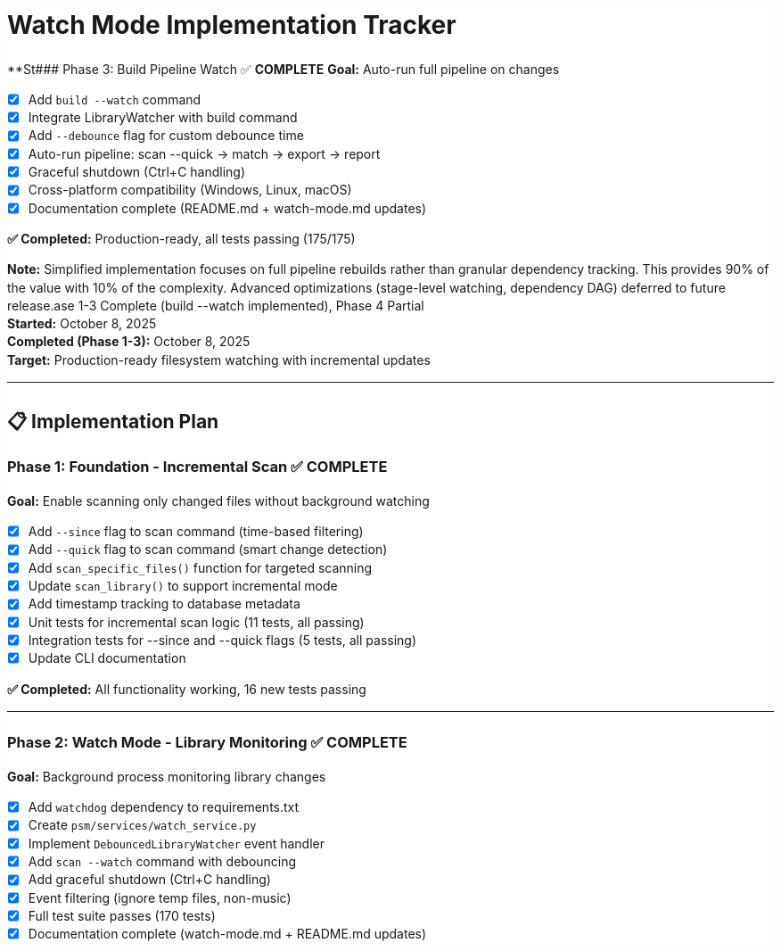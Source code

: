 # Watch Mode Implementation Tracker

**St### Phase 3: Build Pipeline Watch ✅ **COMPLETE**
**Goal:** Auto-run full pipeline on changes

- [x] Add `build --watch` command
- [x] Integrate LibraryWatcher with build command
- [x] Add `--debounce` flag for custom debounce time
- [x] Auto-run pipeline: scan --quick → match → export → report
- [x] Graceful shutdown (Ctrl+C handling)
- [x] Cross-platform compatibility (Windows, Linux, macOS)
- [x] Documentation complete (README.md + watch-mode.md updates)

**✅ Completed:** Production-ready, all tests passing (175/175)

**Note:** Simplified implementation focuses on full pipeline rebuilds rather than granular dependency tracking. This provides 90% of the value with 10% of the complexity. Advanced optimizations (stage-level watching, dependency DAG) deferred to future release.ase 1-3 Complete (build --watch implemented), Phase 4 Partial  
**Started:** October 8, 2025  
**Completed (Phase 1-3):** October 8, 2025  
**Target:** Production-ready filesystem watching with incremental updates

---

## 📋 Implementation Plan

### Phase 1: Foundation - Incremental Scan ✅ **COMPLETE**
**Goal:** Enable scanning only changed files without background watching

- [x] Add `--since` flag to scan command (time-based filtering)
- [x] Add `--quick` flag to scan command (smart change detection)
- [x] Add `scan_specific_files()` function for targeted scanning
- [x] Update `scan_library()` to support incremental mode
- [x] Add timestamp tracking to database metadata
- [x] Unit tests for incremental scan logic (11 tests, all passing)
- [x] Integration tests for --since and --quick flags (5 tests, all passing)
- [x] Update CLI documentation

**✅ Completed:** All functionality working, 16 new tests passing

---

### Phase 2: Watch Mode - Library Monitoring ✅ **COMPLETE**
**Goal:** Background process monitoring library changes

- [x] Add `watchdog` dependency to requirements.txt
- [x] Create `psm/services/watch_service.py`
- [x] Implement `DebouncedLibraryWatcher` event handler
- [x] Add `scan --watch` command with debouncing
- [x] Add graceful shutdown (Ctrl+C handling)
- [x] Event filtering (ignore temp files, non-music)
- [x] Full test suite passes (170 tests)
- [x] Documentation complete (watch-mode.md + README.md updates)
